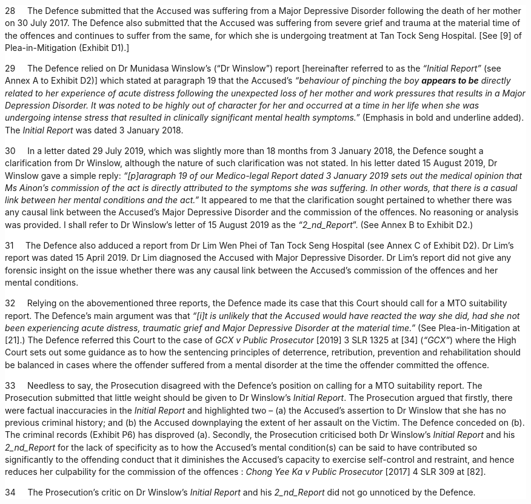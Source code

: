 28     The Defence submitted that the Accused was suffering from a Major Depressive Disorder following the death of her mother on 30 July 2017. The Defence also submitted that the Accused was suffering from severe grief and trauma at the material time of the offences and continues to suffer from the same, for which she is undergoing treatment at Tan Tock Seng Hospital. \[See \[9\] of Plea-in-Mitigation (Exhibit D1).\]

29     The Defence relied on Dr Munidasa Winslow’s (“Dr Winslow”) report \[hereinafter referred to as the _“Initial Report”_ (see Annex A to Exhibit D2)\] which stated at paragraph 19 that the Accused’s _“behaviour of pinching the boy_ **_appears to be_** _directly related to her experience of acute distress following the unexpected loss of her mother and work pressures that results in a Major Depression Disorder. It was noted to be highly out of character for her and occurred at a time in her life when she was undergoing intense stress that resulted in clinically significant mental health symptoms.”_ (Emphasis in bold and underline added). The _Initial Report_ was dated 3 January 2018.

30     In a letter dated 29 July 2019, which was slightly more than 18 months from 3 January 2018, the Defence sought a clarification from Dr Winslow, although the nature of such clarification was not stated. In his letter dated 15 August 2019, Dr Winslow gave a simple reply: _“\[p\]aragraph 19 of our Medico-legal Report dated 3 January 2019 sets out the medical opinion that Ms Ainon’s commission of the act is directly attributed to the symptoms she was suffering. In other words, that there is a casual link between her mental conditions and the act.”_ It appeared to me that the clarification sought pertained to whether there was any causal link between the Accused’s Major Depressive Disorder and the commission of the offences. No reasoning or analysis was provided. I shall refer to Dr Winslow’s letter of 15 August 2019 as the _“2_nd_Report_”. (See Annex B to Exhibit D2.)

31     The Defence also adduced a report from Dr Lim Wen Phei of Tan Tock Seng Hospital (see Annex C of Exhibit D2). Dr Lim’s report was dated 15 April 2019. Dr Lim diagnosed the Accused with Major Depressive Disorder. Dr Lim’s report did not give any forensic insight on the issue whether there was any causal link between the Accused’s commission of the offences and her mental conditions.

32     Relying on the abovementioned three reports, the Defence made its case that this Court should call for a MTO suitability report. The Defence’s main argument was that _“\[i\]t is unlikely that the Accused would have reacted the way she did, had she not been experiencing acute distress, traumatic grief and Major Depressive Disorder at the material time.”_ (See Plea-in-Mitigation at \[21\].) The Defence referred this Court to the case of _GCX v Public Prosecutor_ <span class="citation">\[2019\] 3 SLR 1325</span> at \[34\] (_“GCX”_) where the High Court sets out some guidance as to how the sentencing principles of deterrence, retribution, prevention and rehabilitation should be balanced in cases where the offender suffered from a mental disorder at the time the offender committed the offence.

33     Needless to say, the Prosecution disagreed with the Defence’s position on calling for a MTO suitability report. The Prosecution submitted that little weight should be given to Dr Winslow’s _Initial Report_. The Prosecution argued that firstly, there were factual inaccuracies in the _Initial Report_ and highlighted two – (a) the Accused’s assertion to Dr Winslow that she has no previous criminal history; and (b) the Accused downplaying the extent of her assault on the Victim. The Defence conceded on (b). The criminal records (Exhibit P6) has disproved (a). Secondly, the Prosecution criticised both Dr Winslow’s _Initial Report_ and his _2_nd_Report_ for the lack of specificity as to how the Accused’s mental condition(s) can be said to have contributed so significantly to the offending conduct that it diminishes the Accused’s capacity to exercise self-control and restraint, and hence reduces her culpability for the commission of the offences : _Chong Yee Ka v Public Prosecutor_ <span class="citation">\[2017\] 4 SLR 309</span> at \[82\].

34     The Prosecution’s critic on Dr Winslow’s _Initial Report_ and his _2_nd_Report_ did not go unnoticed by the Defence.
